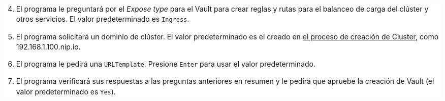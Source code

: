 4. El programa le preguntará por el *Expose type* para el Vault para crear reglas y rutas para el balanceo de carga del clúster y otros servicios. El valor predeterminado es `Ingress`.

5. El programa solicitará un dominio de clúster. El valor predeterminado es el creado en [el proceso de creación de Cluster](/docs/getting-started/setup/boot/), como 192.168.1.100.nip.io.

6. El programa le pedirá una `URLTemplate`. Presione `Enter` para usar el valor predeterminado.

7. El programa verificará sus respuestas a las preguntas anteriores en resumen y le pedirá que apruebe la creación de Vault (el valor predeterminado es `Yes`).
